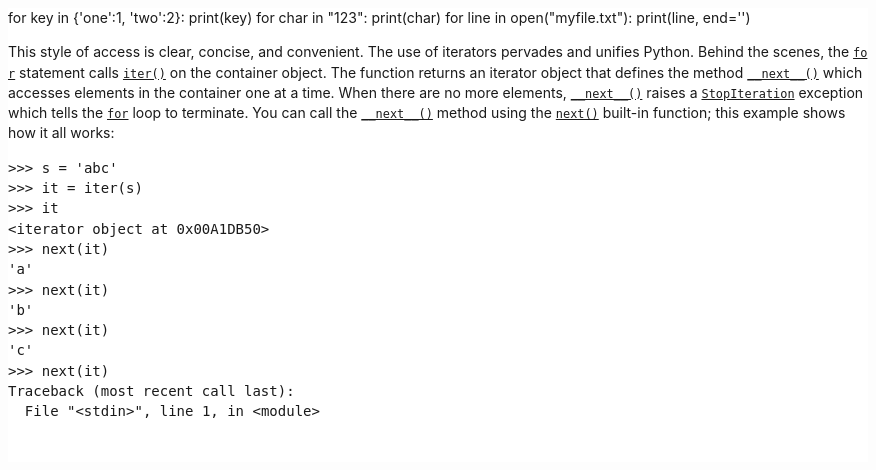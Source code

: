 <span class="k">for</span> <span class="n">key</span> <span class="ow">in</span> <span class="p">{</span><span class="s1">&#39;one&#39;</span><span class="p">:</span><span class="mi">1</span><span class="p">,</span> <span class="s1">&#39;two&#39;</span><span class="p">:</span><span class="mi">2</span><span class="p">}:</span>
    <span class="nb">print</span><span class="p">(</span><span class="n">key</span><span class="p">)</span>
<span class="k">for</span> <span class="n">char</span> <span class="ow">in</span> <span class="s2">&quot;123&quot;</span><span class="p">:</span>
    <span class="nb">print</span><span class="p">(</span><span class="n">char</span><span class="p">)</span>
<span class="k">for</span> <span class="n">line</span> <span class="ow">in</span> <span class="nb">open</span><span class="p">(</span><span class="s2">&quot;myfile.txt&quot;</span><span class="p">):</span>
    <span class="nb">print</span><span class="p">(</span><span class="n">line</span><span class="p">,</span> <span class="n">end</span><span class="o">=</span><span class="s1">&#39;&#39;</span><span class="p">)</span>
</pre></div>
</div>
<p>This style of access is clear, concise, and convenient.  The use of iterators
pervades and unifies Python.  Behind the scenes, the <a class="reference internal" href="../reference/compound_stmts.html#for"><code class="xref std std-keyword docutils literal notranslate"><span class="pre">for</span></code></a> statement
calls <a class="reference internal" href="../library/functions.html#iter" title="iter"><code class="xref py py-func docutils literal notranslate"><span class="pre">iter()</span></code></a> on the container object.  The function returns an iterator
object that defines the method <a class="reference internal" href="../library/stdtypes.html#iterator.__next__" title="iterator.__next__"><code class="xref py py-meth docutils literal notranslate"><span class="pre">__next__()</span></code></a> which accesses
elements in the container one at a time.  When there are no more elements,
<a class="reference internal" href="../library/stdtypes.html#iterator.__next__" title="iterator.__next__"><code class="xref py py-meth docutils literal notranslate"><span class="pre">__next__()</span></code></a> raises a <a class="reference internal" href="../library/exceptions.html#StopIteration" title="StopIteration"><code class="xref py py-exc docutils literal notranslate"><span class="pre">StopIteration</span></code></a> exception which tells the
<a class="reference internal" href="../reference/compound_stmts.html#for"><code class="xref std std-keyword docutils literal notranslate"><span class="pre">for</span></code></a> loop to terminate.  You can call the <a class="reference internal" href="../library/stdtypes.html#iterator.__next__" title="iterator.__next__"><code class="xref py py-meth docutils literal notranslate"><span class="pre">__next__()</span></code></a> method
using the <a class="reference internal" href="../library/functions.html#next" title="next"><code class="xref py py-func docutils literal notranslate"><span class="pre">next()</span></code></a> built-in function; this example shows how it all works:</p>
<div class="highlight-python3 notranslate"><div class="highlight"><pre><span></span><span class="gp">&gt;&gt;&gt; </span><span class="n">s</span> <span class="o">=</span> <span class="s1">&#39;abc&#39;</span>
<span class="gp">&gt;&gt;&gt; </span><span class="n">it</span> <span class="o">=</span> <span class="nb">iter</span><span class="p">(</span><span class="n">s</span><span class="p">)</span>
<span class="gp">&gt;&gt;&gt; </span><span class="n">it</span>
<span class="go">&lt;iterator object at 0x00A1DB50&gt;</span>
<span class="gp">&gt;&gt;&gt; </span><span class="nb">next</span><span class="p">(</span><span class="n">it</span><span class="p">)</span>
<span class="go">&#39;a&#39;</span>
<span class="gp">&gt;&gt;&gt; </span><span class="nb">next</span><span class="p">(</span><span class="n">it</span><span class="p">)</span>
<span class="go">&#39;b&#39;</span>
<span class="gp">&gt;&gt;&gt; </span><span class="nb">next</span><span class="p">(</span><span class="n">it</span><span class="p">)</span>
<span class="go">&#39;c&#39;</span>
<span class="gp">&gt;&gt;&gt; </span><span class="nb">next</span><span class="p">(</span><span class="n">it</span><span class="p">)</span>
<span class="gt">Traceback (most recent call last):</span>
  File <span class="nb">&quot;&lt;stdin&gt;&quot;</span>, line <span class="m">1</span>, in <span class="n">&lt;module&gt;</span>